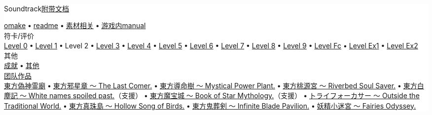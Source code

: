 Soundtrack</a></div></td></tr><tr><td></td></tr><tr><td class="navbox-group" style=";;"><a href="/%E3%83%88%E3%83%A9%E3%82%A4%E3%83%95%E3%82%A9%E3%83%BC%E3%82%AB%E3%82%B5%E3%83%BC_%EF%BD%9E_Outside_the_Traditional_World./%E8%AE%BE%E5%AE%9A%E4%B8%8E%E5%89%A7%E6%83%85#附带文档" title="トライフォーカサー ～ Outside the Traditional World./设定与剧情">附带文档</a></td><td style=";;" class="navbox-list navbox-odd"><div><a href="./トライフォーカサー_～_Outside_the_Traditional_World.-设定与剧情-omake.md" title="トライフォーカサー ～ Outside the Traditional World./设定与剧情/omake">omake</a> &#8226; <a href="./トライフォーカサー_～_Outside_the_Traditional_World.-设定与剧情-readme.md" title="トライフォーカサー ～ Outside the Traditional World./设定与剧情/readme">readme</a> &#8226; <a href="./トライフォーカサー_～_Outside_the_Traditional_World.-设定与剧情-素材.md" title="トライフォーカサー ～ Outside the Traditional World./设定与剧情/素材">素材相关</a> &#8226; <a href="/index.php?title=%E3%83%88%E3%83%A9%E3%82%A4%E3%83%95%E3%82%A9%E3%83%BC%E3%82%AB%E3%82%B5%E3%83%BC_%EF%BD%9E_Outside_the_Traditional_World./%E8%AE%BE%E5%AE%9A%E4%B8%8E%E5%89%A7%E6%83%85/%E6%B8%B8%E6%88%8F%E5%86%85manual&amp;action=edit&amp;redlink=1" class="new" title="トライフォーカサー ～ Outside the Traditional World./设定与剧情/游戏内manual（页面不存在）">游戏内manual</a></div></td></tr><tr><td></td></tr><tr><td class="navbox-group" style=";;">符卡/评价</td><td style=";;" class="navbox-list navbox-even"><div><a href="./トライフォーカサー_～_Outside_the_Traditional_World.-角色-Level_0.md" title="トライフォーカサー ～ Outside the Traditional World./角色/Level 0">Level 0</a> &#8226; <a href="./トライフォーカサー_～_Outside_the_Traditional_World.-角色-Level_1.md" title="トライフォーカサー ～ Outside the Traditional World./角色/Level 1">Level 1</a> &#8226; <a class="mw-selflink selflink">Level 2</a> &#8226; <a href="./トライフォーカサー_～_Outside_the_Traditional_World.-角色-Level_3.md" title="トライフォーカサー ～ Outside the Traditional World./角色/Level 3">Level 3</a> &#8226; <a href="./トライフォーカサー_～_Outside_the_Traditional_World.-角色-Level_4.md" title="トライフォーカサー ～ Outside the Traditional World./角色/Level 4">Level 4</a> &#8226; <a href="./トライフォーカサー_～_Outside_the_Traditional_World.-角色-Level_5.md" title="トライフォーカサー ～ Outside the Traditional World./角色/Level 5">Level 5</a> &#8226; <a href="./トライフォーカサー_～_Outside_the_Traditional_World.-角色-Level_6.md" title="トライフォーカサー ～ Outside the Traditional World./角色/Level 6">Level 6</a> &#8226; <a href="./トライフォーカサー_～_Outside_the_Traditional_World.-角色-Level_7.md" title="トライフォーカサー ～ Outside the Traditional World./角色/Level 7">Level 7</a> &#8226; <a href="./トライフォーカサー_～_Outside_the_Traditional_World.-角色-Level_8.md" title="トライフォーカサー ～ Outside the Traditional World./角色/Level 8">Level 8</a> &#8226; <a href="./トライフォーカサー_～_Outside_the_Traditional_World.-角色-Level_9.md" title="トライフォーカサー ～ Outside the Traditional World./角色/Level 9">Level 9</a> &#8226; <a href="./トライフォーカサー_～_Outside_the_Traditional_World.-角色-Level_Fc.md" title="トライフォーカサー ～ Outside the Traditional World./角色/Level Fc">Level Fc</a> &#8226; <a href="./トライフォーカサー_～_Outside_the_Traditional_World.-角色-Level_Ex1.md" title="トライフォーカサー ～ Outside the Traditional World./角色/Level Ex1">Level Ex1</a> &#8226; <a href="./トライフォーカサー_～_Outside_the_Traditional_World.-角色-Level_Ex2.md" title="トライフォーカサー ～ Outside the Traditional World./角色/Level Ex2">Level Ex2</a></div></td></tr><tr><td></td></tr><tr><td class="navbox-group" style=";;">其他</td><td style=";;" class="navbox-list navbox-odd"><div><a href="./トライフォーカサー_～_Outside_the_Traditional_World.-成就.md" title="トライフォーカサー ～ Outside the Traditional World./成就">成就</a> &#8226; <a href="./トライフォーカサー_～_Outside_the_Traditional_World.-其他.md" title="トライフォーカサー ～ Outside the Traditional World./其他">其他</a></div></td></tr><tr><td></td></tr><tr><td class="navbox-group" style=";;"><a href="./東方邪星章製作チーム.md" title="東方邪星章製作チーム">团队作品</a></td><td style=";;" class="navbox-list navbox-even"><div><a href="./東方偽神霊廟.md" title="東方偽神霊廟">東方偽神霊廟</a> &#8226; <a href="./東方邪星章_～_The_Last_Comer..md" title="東方邪星章 ～ The Last Comer.">東方邪星章 ～ The Last Comer.</a> &#8226; <a href="./東方導命樹_～_Mystical_Power_Plant..md" title="東方導命樹 ～ Mystical Power Plant.">東方導命樹 ～ Mystical Power Plant.</a> &#8226; <a href="./東方桃源宮_～_Riverbed_Soul_Saver..md" title="東方桃源宮 ～ Riverbed Soul Saver.">東方桃源宮 ～ Riverbed Soul Saver.</a> &#8226; <a href="/%E6%9D%B1%E6%96%B9%E7%99%BD%E5%A1%B5%E8%A8%98_%EF%BD%9E_White_names_spoiled_past." class="mw-redirect" title="東方白塵記 ～ White names spoiled past.">東方白塵記 ～ White names spoiled past.</a>（支援） &#8226; <a href="./東方魔宝城_～_Book_of_Star_Mythology..md" title="東方魔宝城 ～ Book of Star Mythology.">東方魔宝城 ～ Book of Star Mythology.</a>（支援） &#8226; <a href="./トライフォーカサー_～_Outside_the_Traditional_World..md" title="トライフォーカサー ～ Outside the Traditional World.">トライフォーカサー ～ Outside the Traditional World.</a> &#8226; <a href="./東方真珠島_～_Hollow_Song_of_Birds..md" title="東方真珠島 ～ Hollow Song of Birds.">東方真珠島 ～ Hollow Song of Birds.</a> &#8226; <a href="./東方鬼葬剣_～_Infinite_Blade_Pavilion..md" title="東方鬼葬剣 ～ Infinite Blade Pavilion.">東方鬼葬剣 ～ Infinite Blade Pavilion.</a> &#8226; <a href="./妖精小迷宮_～_Fairies_Odyssey..md" title="妖精小迷宮 ～ Fairies Odyssey.">妖精小迷宮 ～ Fairies Odyssey.</a></div></td></tr></tbody></table></td></tr></tbody></table>
